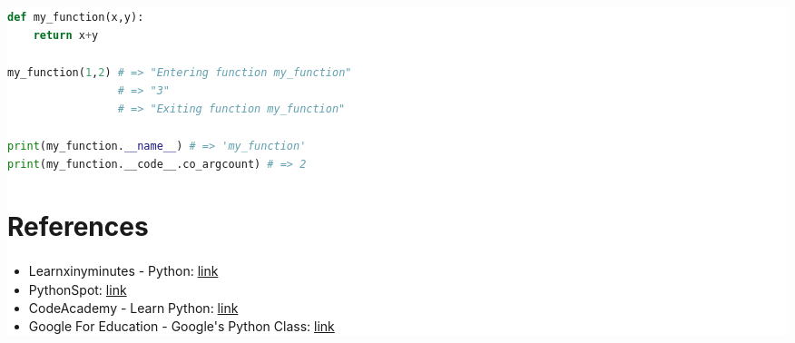 ```python
def my_function(x,y):       
    return x+y              

my_function(1,2) # => "Entering function my_function"
                 # => "3"
                 # => "Exiting function my_function"

print(my_function.__name__) # => 'my_function'
print(my_function.__code__.co_argcount) # => 2
```

# References
- Learnxinyminutes - Python: [link](https://learnxinyminutes.com/docs/python/)
- PythonSpot: [link](https://pythonspot.com/)
- CodeAcademy - Learn Python: [link](https://www.codecademy.com/learn/learn-python-3)
- Google For Education - Google's Python Class: [link](https://developers.google.com/edu/python?hl=en)

